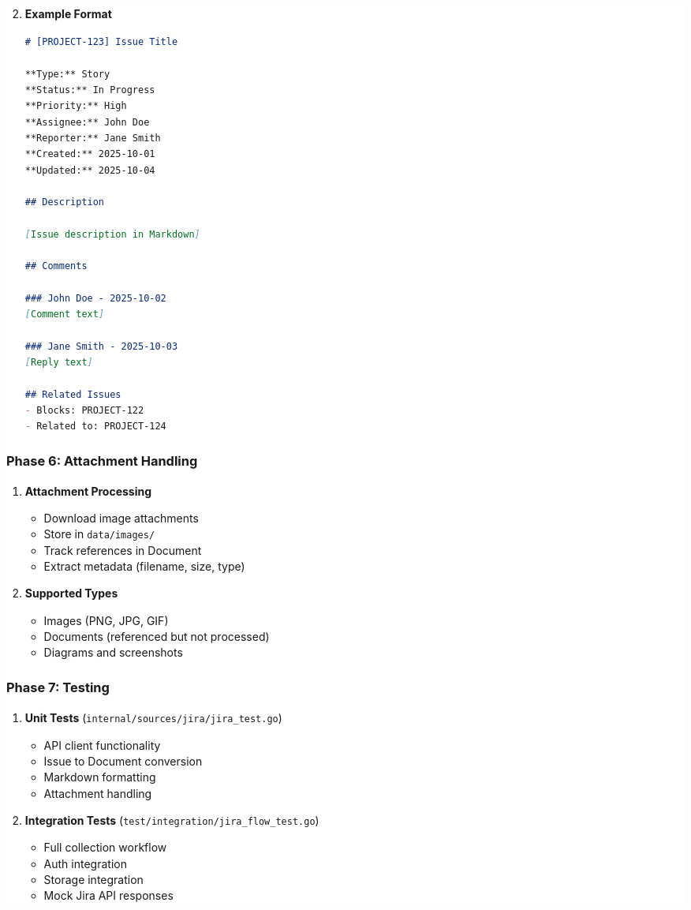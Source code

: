 2. **Example Format**
   ```markdown
   # [PROJECT-123] Issue Title

   **Type:** Story
   **Status:** In Progress
   **Priority:** High
   **Assignee:** John Doe
   **Reporter:** Jane Smith
   **Created:** 2025-10-01
   **Updated:** 2025-10-04

   ## Description

   [Issue description in Markdown]

   ## Comments

   ### John Doe - 2025-10-02
   [Comment text]

   ### Jane Smith - 2025-10-03
   [Reply text]

   ## Related Issues
   - Blocks: PROJECT-122
   - Related to: PROJECT-124
   ```

### Phase 6: Attachment Handling

1. **Attachment Processing**
   - Download image attachments
   - Store in `data/images/`
   - Track references in Document
   - Extract metadata (filename, size, type)

2. **Supported Types**
   - Images (PNG, JPG, GIF)
   - Documents (referenced but not processed)
   - Diagrams and screenshots

### Phase 7: Testing

1. **Unit Tests** (`internal/sources/jira/jira_test.go`)
   - API client functionality
   - Issue to Document conversion
   - Markdown formatting
   - Attachment handling

2. **Integration Tests** (`test/integration/jira_flow_test.go`)
   - Full collection workflow
   - Auth integration
   - Storage integration
   - Mock Jira API responses
